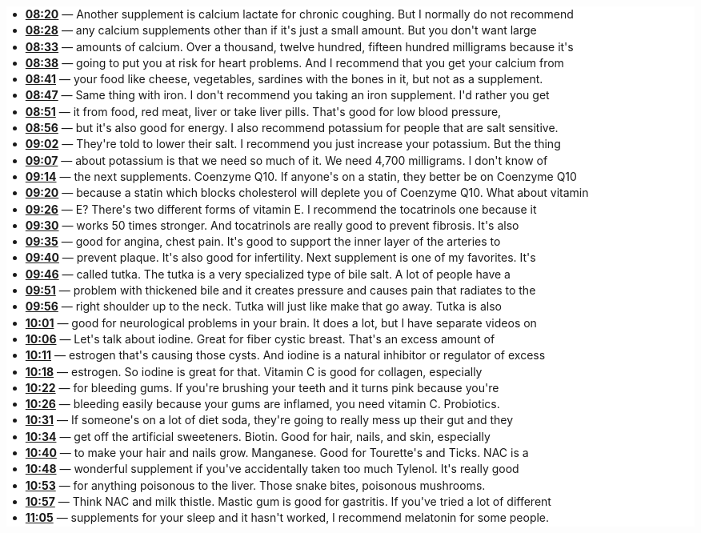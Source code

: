 - **[08:20](https://www.youtube.com/watch?v=Wh8uodrOh-Q&t=500s)** — Another supplement is calcium lactate for chronic coughing. But I normally do not recommend
- **[08:28](https://www.youtube.com/watch?v=Wh8uodrOh-Q&t=508s)** — any calcium supplements other than if it's just a small amount. But you don't want large
- **[08:33](https://www.youtube.com/watch?v=Wh8uodrOh-Q&t=513s)** — amounts of calcium. Over a thousand, twelve hundred, fifteen hundred milligrams because it's
- **[08:38](https://www.youtube.com/watch?v=Wh8uodrOh-Q&t=518s)** — going to put you at risk for heart problems. And I recommend that you get your calcium from
- **[08:41](https://www.youtube.com/watch?v=Wh8uodrOh-Q&t=521s)** — your food like cheese, vegetables, sardines with the bones in it, but not as a supplement.
- **[08:47](https://www.youtube.com/watch?v=Wh8uodrOh-Q&t=527s)** — Same thing with iron. I don't recommend you taking an iron supplement. I'd rather you get
- **[08:51](https://www.youtube.com/watch?v=Wh8uodrOh-Q&t=531s)** — it from food, red meat, liver or take liver pills. That's good for low blood pressure,
- **[08:56](https://www.youtube.com/watch?v=Wh8uodrOh-Q&t=536s)** — but it's also good for energy. I also recommend potassium for people that are salt sensitive.
- **[09:02](https://www.youtube.com/watch?v=Wh8uodrOh-Q&t=542s)** — They're told to lower their salt. I recommend you just increase your potassium. But the thing
- **[09:07](https://www.youtube.com/watch?v=Wh8uodrOh-Q&t=547s)** — about potassium is that we need so much of it. We need 4,700 milligrams. I don't know of
- **[09:14](https://www.youtube.com/watch?v=Wh8uodrOh-Q&t=554s)** — the next supplements. Coenzyme Q10. If anyone's on a statin, they better be on Coenzyme Q10
- **[09:20](https://www.youtube.com/watch?v=Wh8uodrOh-Q&t=560s)** — because a statin which blocks cholesterol will deplete you of Coenzyme Q10. What about vitamin
- **[09:26](https://www.youtube.com/watch?v=Wh8uodrOh-Q&t=566s)** — E? There's two different forms of vitamin E. I recommend the tocatrinols one because it
- **[09:30](https://www.youtube.com/watch?v=Wh8uodrOh-Q&t=570s)** — works 50 times stronger. And tocatrinols are really good to prevent fibrosis. It's also
- **[09:35](https://www.youtube.com/watch?v=Wh8uodrOh-Q&t=575s)** — good for angina, chest pain. It's good to support the inner layer of the arteries to
- **[09:40](https://www.youtube.com/watch?v=Wh8uodrOh-Q&t=580s)** — prevent plaque. It's also good for infertility. Next supplement is one of my favorites. It's
- **[09:46](https://www.youtube.com/watch?v=Wh8uodrOh-Q&t=586s)** — called tutka. The tutka is a very specialized type of bile salt. A lot of people have a
- **[09:51](https://www.youtube.com/watch?v=Wh8uodrOh-Q&t=591s)** — problem with thickened bile and it creates pressure and causes pain that radiates to the
- **[09:56](https://www.youtube.com/watch?v=Wh8uodrOh-Q&t=596s)** — right shoulder up to the neck. Tutka will just like make that go away. Tutka is also
- **[10:01](https://www.youtube.com/watch?v=Wh8uodrOh-Q&t=601s)** — good for neurological problems in your brain. It does a lot, but I have separate videos on
- **[10:06](https://www.youtube.com/watch?v=Wh8uodrOh-Q&t=606s)** — Let's talk about iodine. Great for fiber cystic breast. That's an excess amount of
- **[10:11](https://www.youtube.com/watch?v=Wh8uodrOh-Q&t=611s)** — estrogen that's causing those cysts. And iodine is a natural inhibitor or regulator of excess
- **[10:18](https://www.youtube.com/watch?v=Wh8uodrOh-Q&t=618s)** — estrogen. So iodine is great for that. Vitamin C is good for collagen, especially
- **[10:22](https://www.youtube.com/watch?v=Wh8uodrOh-Q&t=622s)** — for bleeding gums. If you're brushing your teeth and it turns pink because you're
- **[10:26](https://www.youtube.com/watch?v=Wh8uodrOh-Q&t=626s)** — bleeding easily because your gums are inflamed, you need vitamin C. Probiotics.
- **[10:31](https://www.youtube.com/watch?v=Wh8uodrOh-Q&t=631s)** — If someone's on a lot of diet soda, they're going to really mess up their gut and they
- **[10:34](https://www.youtube.com/watch?v=Wh8uodrOh-Q&t=634s)** — get off the artificial sweeteners. Biotin. Good for hair, nails, and skin, especially
- **[10:40](https://www.youtube.com/watch?v=Wh8uodrOh-Q&t=640s)** — to make your hair and nails grow. Manganese. Good for Tourette's and Ticks. NAC is a
- **[10:48](https://www.youtube.com/watch?v=Wh8uodrOh-Q&t=648s)** — wonderful supplement if you've accidentally taken too much Tylenol. It's really good
- **[10:53](https://www.youtube.com/watch?v=Wh8uodrOh-Q&t=653s)** — for anything poisonous to the liver. Those snake bites, poisonous mushrooms.
- **[10:57](https://www.youtube.com/watch?v=Wh8uodrOh-Q&t=657s)** — Think NAC and milk thistle. Mastic gum is good for gastritis. If you've tried a lot of different
- **[11:05](https://www.youtube.com/watch?v=Wh8uodrOh-Q&t=665s)** — supplements for your sleep and it hasn't worked, I recommend melatonin for some people.